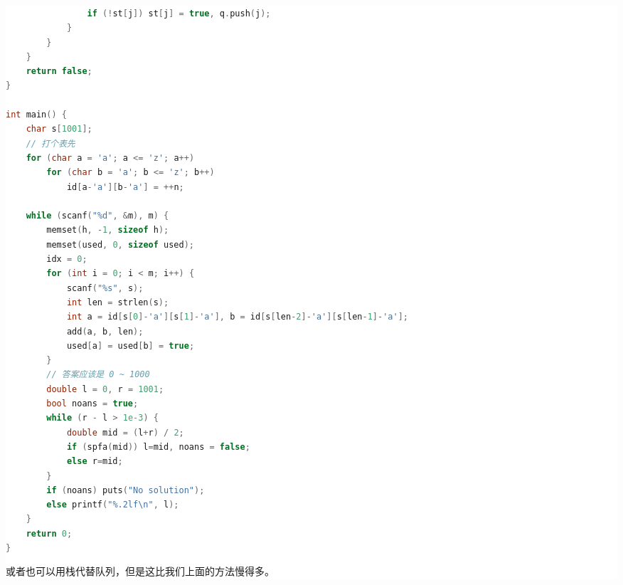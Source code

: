 ```cpp
                if (!st[j]) st[j] = true, q.push(j);
            }
        }
    }
    return false;
}

int main() {
    char s[1001];
    // 打个表先
    for (char a = 'a'; a <= 'z'; a++)
        for (char b = 'a'; b <= 'z'; b++)
            id[a-'a'][b-'a'] = ++n;
    
    while (scanf("%d", &m), m) {
        memset(h, -1, sizeof h);
        memset(used, 0, sizeof used);
        idx = 0;
        for (int i = 0; i < m; i++) {
            scanf("%s", s);
            int len = strlen(s);
            int a = id[s[0]-'a'][s[1]-'a'], b = id[s[len-2]-'a'][s[len-1]-'a'];
            add(a, b, len);
            used[a] = used[b] = true;
        }
        // 答案应该是 0 ~ 1000
        double l = 0, r = 1001;
        bool noans = true;
        while (r - l > 1e-3) {
            double mid = (l+r) / 2;
            if (spfa(mid)) l=mid, noans = false;
            else r=mid;
        }
        if (noans) puts("No solution");
        else printf("%.2lf\n", l);
    }
    return 0;
}
```

或者也可以用栈代替队列，但是这比我们上面的方法慢得多。

